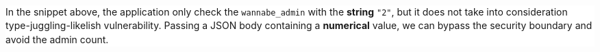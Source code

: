 [^code2]: https://github.com/Nautilus-Institute/quals-2024/blob/3ea5b442f1ecfb0cb0c9ce8ede52cb5e8df629b0/gilroy/lib/gilroy_web/controllers/forum/poster_controller.ex#L82

In the snippet above, the application only check the `wannabe_admin` with the **string** `"2"`, but it does not take into consideration type-juggling-likelish vulnerability. Passing a JSON body containing a **numerical** value, we can bypass the security boundary and avoid the admin count.

[^code]: https://github.com/Nautilus-Institute/quals-2024/blob/3ea5b442f1ecfb0cb0c9ce8ede52cb5e8df629b0/gilroy/lib/gilroy_web/controllers/forum/poster_controller.ex#L76
[map-merge]: https://hexdocs.pm/elixir/1.15.0/Map.html#merge/2